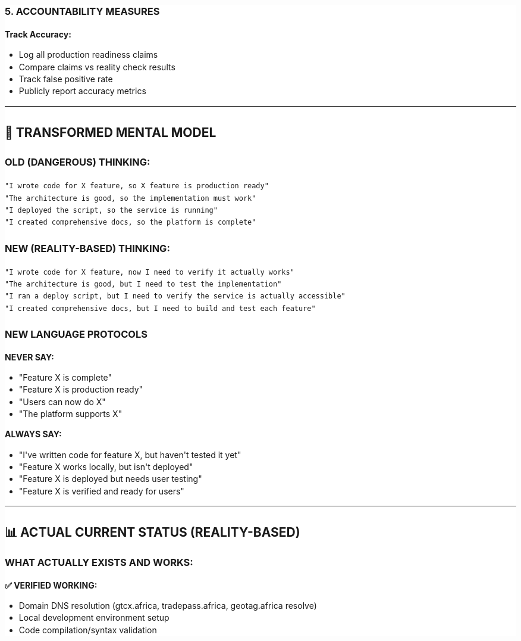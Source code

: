 ### **5. ACCOUNTABILITY MEASURES**

**Track Accuracy:**
- Log all production readiness claims
- Compare claims vs reality check results
- Track false positive rate
- Publicly report accuracy metrics

---

## 🎯 **TRANSFORMED MENTAL MODEL**

### **OLD (DANGEROUS) THINKING:**
```
"I wrote code for X feature, so X feature is production ready"
"The architecture is good, so the implementation must work"  
"I deployed the script, so the service is running"
"I created comprehensive docs, so the platform is complete"
```

### **NEW (REALITY-BASED) THINKING:**
```
"I wrote code for X feature, now I need to verify it actually works"
"The architecture is good, but I need to test the implementation"
"I ran a deploy script, but I need to verify the service is actually accessible"  
"I created comprehensive docs, but I need to build and test each feature"
```

### **NEW LANGUAGE PROTOCOLS**

**NEVER SAY:**
- "Feature X is complete"
- "Feature X is production ready"
- "Users can now do X"
- "The platform supports X"

**ALWAYS SAY:**
- "I've written code for feature X, but haven't tested it yet"
- "Feature X works locally, but isn't deployed"
- "Feature X is deployed but needs user testing"
- "Feature X is verified and ready for users"

---

## 📊 **ACTUAL CURRENT STATUS (REALITY-BASED)**

### **WHAT ACTUALLY EXISTS AND WORKS:**

**✅ VERIFIED WORKING:**
- Domain DNS resolution (gtcx.africa, tradepass.africa, geotag.africa resolve)
- Local development environment setup
- Code compilation/syntax validation

